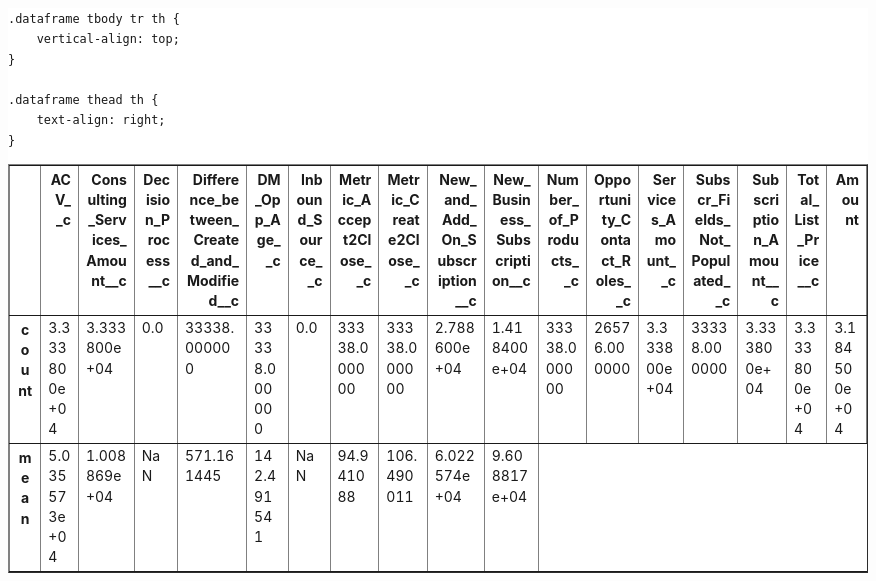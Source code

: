     .dataframe tbody tr th {
        vertical-align: top;
    }

    .dataframe thead th {
        text-align: right;
    }
</style>
<table border="1" class="dataframe">
  <thead>
    <tr style="text-align: right;">
      <th></th>
      <th>ACV__c</th>
      <th>Consulting_Services_Amount__c</th>
      <th>Decision_Process__c</th>
      <th>Difference_between_Created_and_Modified__c</th>
      <th>DM_Opp_Age__c</th>
      <th>Inbound_Source__c</th>
      <th>Metric_Accept2Close__c</th>
      <th>Metric_Create2Close__c</th>
      <th>New_and_Add_On_Subscription__c</th>
      <th>New_Business_Subscription__c</th>
      <th>Number_of_Products__c</th>
      <th>Opportunity_Contact_Roles__c</th>
      <th>Services_Amount__c</th>
      <th>Subscr_Fields_Not_Populated__c</th>
      <th>Subscription_Amount__c</th>
      <th>Total_List_Price__c</th>
      <th>Amount</th>
    </tr>
  </thead>
  <tbody>
    <tr>
      <th>count</th>
      <td>3.333800e+04</td>
      <td>3.333800e+04</td>
      <td>0.0</td>
      <td>33338.000000</td>
      <td>33338.000000</td>
      <td>0.0</td>
      <td>33338.000000</td>
      <td>33338.000000</td>
      <td>2.788600e+04</td>
      <td>1.418400e+04</td>
      <td>33338.000000</td>
      <td>26576.000000</td>
      <td>3.333800e+04</td>
      <td>33338.000000</td>
      <td>3.333800e+04</td>
      <td>3.333800e+04</td>
      <td>3.184500e+04</td>
    </tr>
    <tr>
      <th>mean</th>
      <td>5.035573e+04</td>
      <td>1.008869e+04</td>
      <td>NaN</td>
      <td>571.161445</td>
      <td>142.491541</td>
      <td>NaN</td>
      <td>94.941088</td>
      <td>106.490011</td>
      <td>6.022574e+04</td>
      <td>9.608817e+04</td>